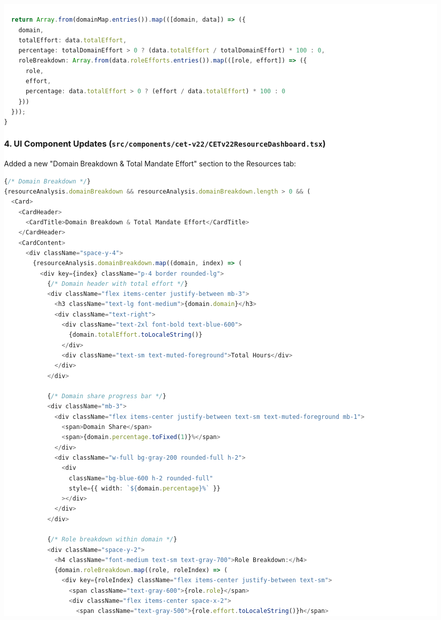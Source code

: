 ```typescript
  
  return Array.from(domainMap.entries()).map(([domain, data]) => ({
    domain,
    totalEffort: data.totalEffort,
    percentage: totalDomainEffort > 0 ? (data.totalEffort / totalDomainEffort) * 100 : 0,
    roleBreakdown: Array.from(data.roleEfforts.entries()).map(([role, effort]) => ({
      role,
      effort,
      percentage: data.totalEffort > 0 ? (effort / data.totalEffort) * 100 : 0
    }))
  }));
}
```

### 4. UI Component Updates (`src/components/cet-v22/CETv22ResourceDashboard.tsx`)

Added a new "Domain Breakdown & Total Mandate Effort" section to the Resources tab:

```typescript
{/* Domain Breakdown */}
{resourceAnalysis.domainBreakdown && resourceAnalysis.domainBreakdown.length > 0 && (
  <Card>
    <CardHeader>
      <CardTitle>Domain Breakdown & Total Mandate Effort</CardTitle>
    </CardHeader>
    <CardContent>
      <div className="space-y-4">
        {resourceAnalysis.domainBreakdown.map((domain, index) => (
          <div key={index} className="p-4 border rounded-lg">
            {/* Domain header with total effort */}
            <div className="flex items-center justify-between mb-3">
              <h3 className="text-lg font-medium">{domain.domain}</h3>
              <div className="text-right">
                <div className="text-2xl font-bold text-blue-600">
                  {domain.totalEffort.toLocaleString()}
                </div>
                <div className="text-sm text-muted-foreground">Total Hours</div>
              </div>
            </div>
            
            {/* Domain share progress bar */}
            <div className="mb-3">
              <div className="flex items-center justify-between text-sm text-muted-foreground mb-1">
                <span>Domain Share</span>
                <span>{domain.percentage.toFixed(1)}%</span>
              </div>
              <div className="w-full bg-gray-200 rounded-full h-2">
                <div 
                  className="bg-blue-600 h-2 rounded-full" 
                  style={{ width: `${domain.percentage}%` }}
                ></div>
              </div>
            </div>
            
            {/* Role breakdown within domain */}
            <div className="space-y-2">
              <h4 className="font-medium text-sm text-gray-700">Role Breakdown:</h4>
              {domain.roleBreakdown.map((role, roleIndex) => (
                <div key={roleIndex} className="flex items-center justify-between text-sm">
                  <span className="text-gray-600">{role.role}</span>
                  <div className="flex items-center space-x-2">
                    <span className="text-gray-500">{role.effort.toLocaleString()}h</span>
```